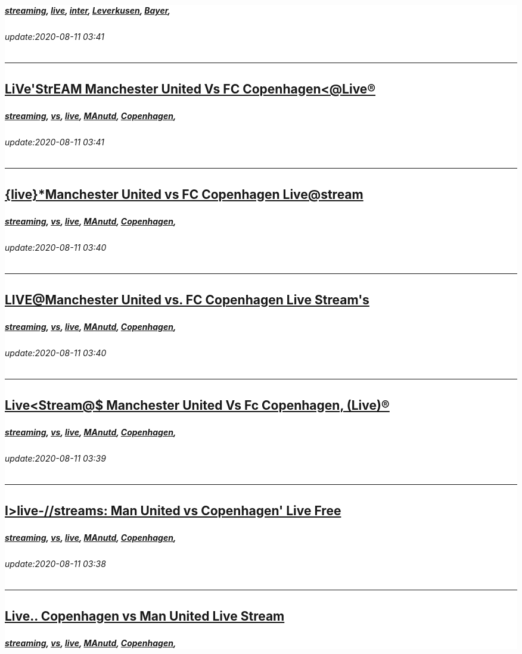 ##### [streaming](https://qiita.com/tags/streaming), [live](https://qiita.com/tags/live), [inter](https://qiita.com/tags/inter), [Leverkusen](https://qiita.com/tags/Leverkusen), [Bayer](https://qiita.com/tags/Bayer), 
###### update:2020-08-11 03:41
---
## [LiVe'StrEAM Manchester United Vs FC Copenhagen<@Live®](https://qiita.com/MdeMc/items/5d64741e7b9d72a5036f)
##### [streaming](https://qiita.com/tags/streaming), [vs](https://qiita.com/tags/vs), [live](https://qiita.com/tags/live), [MAnutd](https://qiita.com/tags/MAnutd), [Copenhagen](https://qiita.com/tags/Copenhagen), 
###### update:2020-08-11 03:41
---
## [{live}*Manchester United vs FC Copenhagen Live@stream](https://qiita.com/MdeMc/items/69f1328154f5c05effc2)
##### [streaming](https://qiita.com/tags/streaming), [vs](https://qiita.com/tags/vs), [live](https://qiita.com/tags/live), [MAnutd](https://qiita.com/tags/MAnutd), [Copenhagen](https://qiita.com/tags/Copenhagen), 
###### update:2020-08-11 03:40
---
## [LIVE@Manchester United vs. FC Copenhagen Live Stream's](https://qiita.com/MdeMc/items/426ab8ce82b27b1c7963)
##### [streaming](https://qiita.com/tags/streaming), [vs](https://qiita.com/tags/vs), [live](https://qiita.com/tags/live), [MAnutd](https://qiita.com/tags/MAnutd), [Copenhagen](https://qiita.com/tags/Copenhagen), 
###### update:2020-08-11 03:40
---
## [Live<Stream@$ Manchester United Vs Fc Copenhagen, (Live)®](https://qiita.com/MdeMc/items/d0c2533d860681bf6947)
##### [streaming](https://qiita.com/tags/streaming), [vs](https://qiita.com/tags/vs), [live](https://qiita.com/tags/live), [MAnutd](https://qiita.com/tags/MAnutd), [Copenhagen](https://qiita.com/tags/Copenhagen), 
###### update:2020-08-11 03:39
---
## [I>live-//streams: Man United vs Copenhagen' Live Free](https://qiita.com/MdeMc/items/9d30cda272819f64a642)
##### [streaming](https://qiita.com/tags/streaming), [vs](https://qiita.com/tags/vs), [live](https://qiita.com/tags/live), [MAnutd](https://qiita.com/tags/MAnutd), [Copenhagen](https://qiita.com/tags/Copenhagen), 
###### update:2020-08-11 03:38
---
## [Live.. Copenhagen vs Man United Live Stream](https://qiita.com/MdeMc/items/9d5343e380d7ad2a914b)
##### [streaming](https://qiita.com/tags/streaming), [vs](https://qiita.com/tags/vs), [live](https://qiita.com/tags/live), [MAnutd](https://qiita.com/tags/MAnutd), [Copenhagen](https://qiita.com/tags/Copenhagen), 